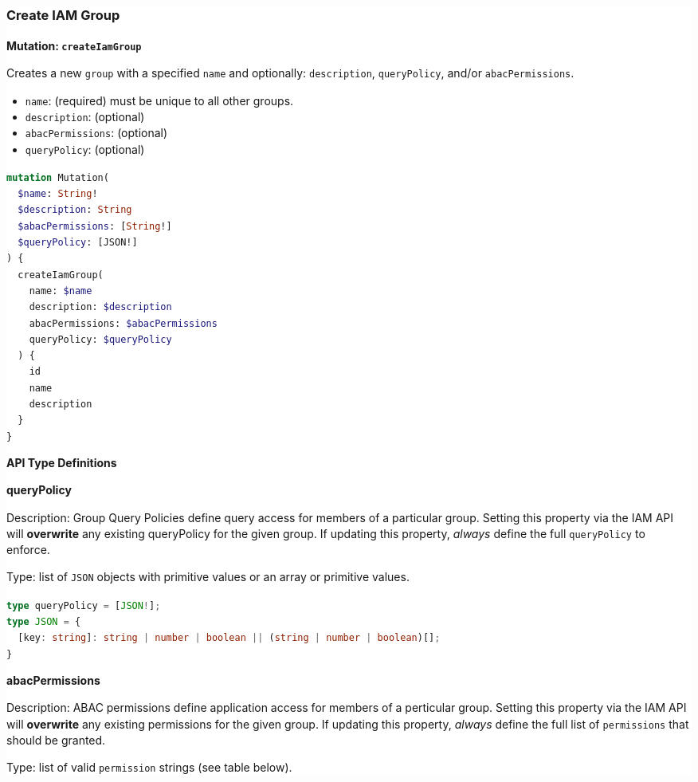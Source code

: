 ### Create IAM Group

**Mutation: `createIamGroup`**

Creates a new `group` with a specified `name` and optionally: `description`, `queryPolicy`, and/or `abacPermissions`.

- `name`: (required) must be unique to all other groups.
- `description`: (optional)
- `abacPermissions`: (optional)
- `queryPolicy`: (optional)

```graphql
mutation Mutation(
  $name: String!
  $description: String
  $abacPermissions: [String!]
  $queryPolicy: [JSON!]
) {
  createIamGroup(
    name: $name
    description: $description
    abacPermissions: $abacPermissions
    queryPolicy: $queryPolicy
  ) {
    id
    name
    description
  }
}
```

**API Type Definitions**

**queryPolicy**

Description: Group Query Policies define query access for members of a particular group. Setting this property via the IAM API will **overwrite** any existing queryPolicy for the given group. If updating this property, _always_ define the full `queryPolicy` to enforce.

Type: list of `JSON` objects with primitive values or an array or primitive values.

```typescript
type queryPolicy = [JSON!];
type JSON = {
  [key: string]: string | number | boolean || (string | number | boolean)[];
}
```

**abacPermissions**

Description: ABAC permissions define application access for members of a perticular group. Setting this property via the IAM API will **overwrite** any existing permissions for the given group. If updating this property, _always_ define the full list of `permissions` that should be granted.

Type: list of valid `permission` strings (see table below).


[1]: https://github.com/JupiterOne/jupiterone-client-nodejs